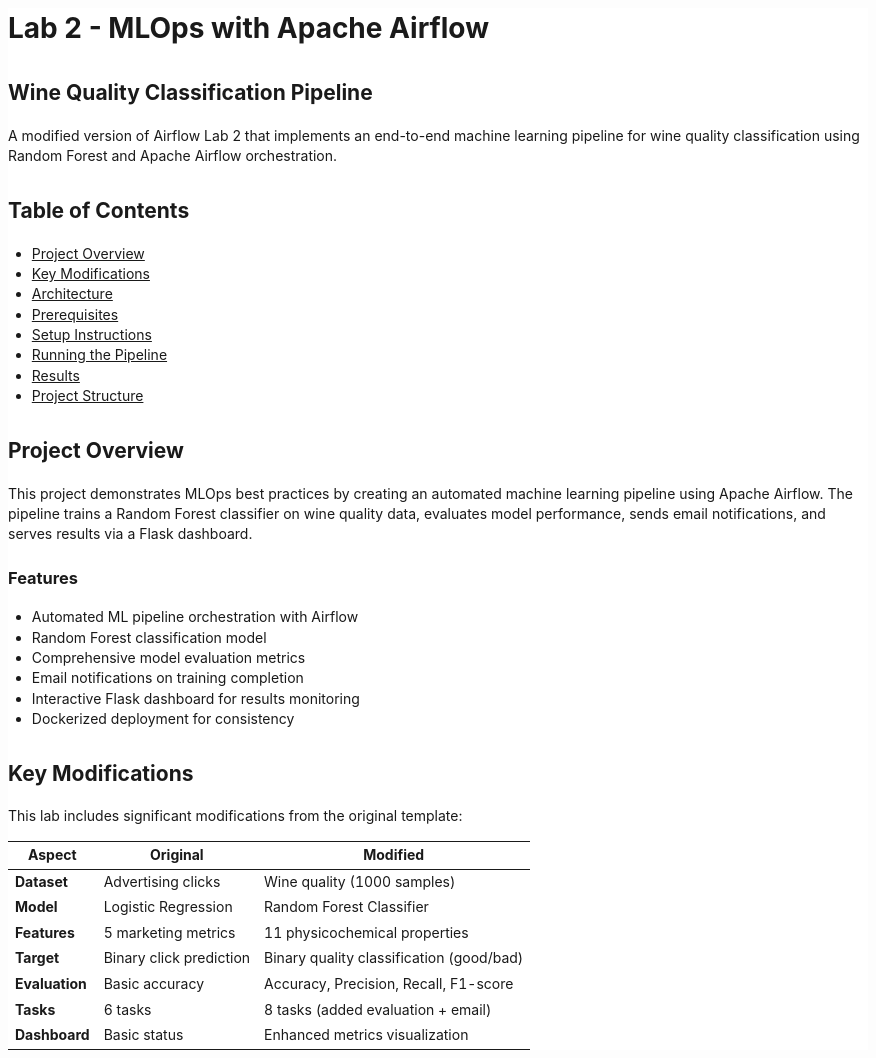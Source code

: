 # Lab 2 - MLOps with Apache Airflow
## Wine Quality Classification Pipeline

A modified version of Airflow Lab 2 that implements an end-to-end machine learning pipeline for wine quality classification using Random Forest and Apache Airflow orchestration.

## Table of Contents
- [Project Overview](#project-overview)
- [Key Modifications](#key-modifications)
- [Architecture](#architecture)
- [Prerequisites](#prerequisites)
- [Setup Instructions](#setup-instructions)
- [Running the Pipeline](#running-the-pipeline)
- [Results](#results)
- [Project Structure](#project-structure)

## Project Overview

This project demonstrates MLOps best practices by creating an automated machine learning pipeline using Apache Airflow. The pipeline trains a Random Forest classifier on wine quality data, evaluates model performance, sends email notifications, and serves results via a Flask dashboard.

### Features
- Automated ML pipeline orchestration with Airflow
- Random Forest classification model
- Comprehensive model evaluation metrics
- Email notifications on training completion
- Interactive Flask dashboard for results monitoring
- Dockerized deployment for consistency

## Key Modifications

This lab includes significant modifications from the original template:

| Aspect | Original | Modified |
|--------|----------|----------|
| **Dataset** | Advertising clicks | Wine quality (1000 samples) |
| **Model** | Logistic Regression | Random Forest Classifier |
| **Features** | 5 marketing metrics | 11 physicochemical properties |
| **Target** | Binary click prediction | Binary quality classification (good/bad) |
| **Evaluation** | Basic accuracy | Accuracy, Precision, Recall, F1-score |
| **Tasks** | 6 tasks | 8 tasks (added evaluation + email) |
| **Dashboard** | Basic status | Enhanced metrics visualization |
